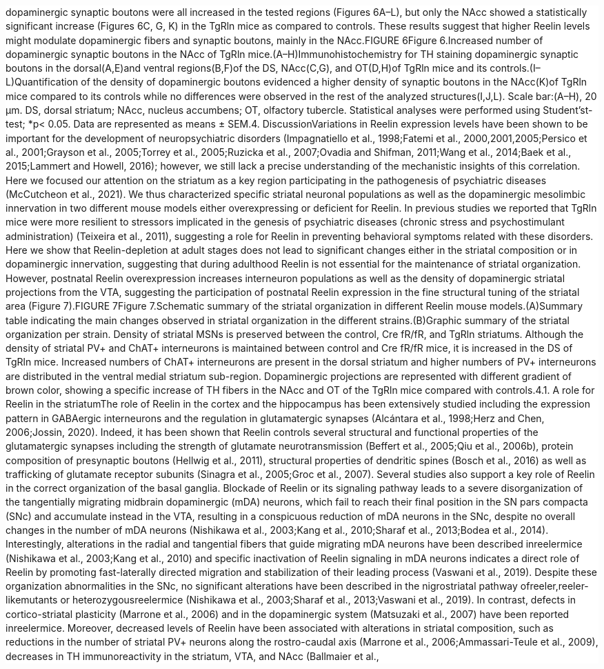 dopaminergic synaptic boutons were all increased in the tested regions (Figures 6A–L), but only the NAcc showed a statistically significant increase (Figures 6C, G, K) in the TgRln mice as compared to controls. These results suggest that higher Reelin levels might modulate dopaminergic fibers and synaptic boutons, mainly in the NAcc.FIGURE 6Figure 6.Increased number of dopaminergic synaptic boutons in the NAcc of TgRln mice.(A–H)Immunohistochemistry for TH staining dopaminergic synaptic boutons in the dorsal(A,E)and ventral regions(B,F)of the DS, NAcc(C,G), and OT(D,H)of TgRln mice and its controls.(I–L)Quantification of the density of dopaminergic boutons evidenced a higher density of synaptic boutons in the NAcc(K)of TgRln mice compared to its controls while no differences were observed in the rest of the analyzed structures(I,J,L). Scale bar:(A–H), 20 μm. DS, dorsal striatum; NAcc, nucleus accumbens; OT, olfactory tubercle. Statistical analyses were performed using Student’st-test; *p< 0.05. Data are represented as means ± SEM.4. DiscussionVariations in Reelin expression levels have been shown to be important for the development of neuropsychiatric disorders (Impagnatiello et al., 1998;Fatemi et al., 2000,2001,2005;Persico et al., 2001;Grayson et al., 2005;Torrey et al., 2005;Ruzicka et al., 2007;Ovadia and Shifman, 2011;Wang et al., 2014;Baek et al., 2015;Lammert and Howell, 2016); however, we still lack a precise understanding of the mechanistic insights of this correlation. Here we focused our attention on the striatum as a key region participating in the pathogenesis of psychiatric diseases (McCutcheon et al., 2021). We thus characterized specific striatal neuronal populations as well as the dopaminergic mesolimbic innervation in two different mouse models either overexpressing or deficient for Reelin. In previous studies we reported that TgRln mice were more resilient to stressors implicated in the genesis of psychiatric diseases (chronic stress and psychostimulant administration) (Teixeira et al., 2011), suggesting a role for Reelin in preventing behavioral symptoms related with these disorders. Here we show that Reelin-depletion at adult stages does not lead to significant changes either in the striatal composition or in dopaminergic innervation, suggesting that during adulthood Reelin is not essential for the maintenance of striatal organization. However, postnatal Reelin overexpression increases interneuron populations as well as the density of dopaminergic striatal projections from the VTA, suggesting the participation of postnatal Reelin expression in the fine structural tuning of the striatal area (Figure 7).FIGURE 7Figure 7.Schematic summary of the striatal organization in different Reelin mouse models.(A)Summary table indicating the main changes observed in striatal organization in the different strains.(B)Graphic summary of the striatal organization per strain. Density of striatal MSNs is preserved between the control, Cre fR/fR, and TgRln striatums. Although the density of striatal PV+ and ChAT+ interneurons is maintained between control and Cre fR/fR mice, it is increased in the DS of TgRln mice. Increased numbers of ChAT+ interneurons are present in the dorsal striatum and higher numbers of PV+ interneurons are distributed in the ventral medial striatum sub-region. Dopaminergic projections are represented with different gradient of brown color, showing a specific increase of TH fibers in the NAcc and OT of the TgRln mice compared with controls.4.1. A role for Reelin in the striatumThe role of Reelin in the cortex and the hippocampus has been extensively studied including the expression pattern in GABAergic interneurons and the regulation in glutamatergic synapses (Alcántara et al., 1998;Herz and Chen, 2006;Jossin, 2020). Indeed, it has been shown that Reelin controls several structural and functional properties of the glutamatergic synapses including the strength of glutamate neurotransmission (Beffert et al., 2005;Qiu et al., 2006b), protein composition of presynaptic boutons (Hellwig et al., 2011), structural properties of dendritic spines (Bosch et al., 2016) as well as trafficking of glutamate receptor subunits (Sinagra et al., 2005;Groc et al., 2007). Several studies also support a key role of Reelin in the correct organization of the basal ganglia. Blockade of Reelin or its signaling pathway leads to a severe disorganization of the tangentially migrating midbrain dopaminergic (mDA) neurons, which fail to reach their final position in the SN pars compacta (SNc) and accumulate instead in the VTA, resulting in a conspicuous reduction of mDA neurons in the SNc, despite no overall changes in the number of mDA neurons (Nishikawa et al., 2003;Kang et al., 2010;Sharaf et al., 2013;Bodea et al., 2014). Interestingly, alterations in the radial and tangential fibers that guide migrating mDA neurons have been described inreelermice (Nishikawa et al., 2003;Kang et al., 2010) and specific inactivation of Reelin signaling in mDA neurons indicates a direct role of Reelin by promoting fast-laterally directed migration and stabilization of their leading process (Vaswani et al., 2019). Despite these organization abnormalities in the SNc, no significant alterations have been described in the nigrostriatal pathway ofreeler,reeler-likemutants or heterozygousreelermice (Nishikawa et al., 2003;Sharaf et al., 2013;Vaswani et al., 2019). In contrast, defects in cortico-striatal plasticity (Marrone et al., 2006) and in the dopaminergic system (Matsuzaki et al., 2007) have been reported inreelermice. Moreover, decreased levels of Reelin have been associated with alterations in striatal composition, such as reductions in the number of striatal PV+ neurons along the rostro-caudal axis (Marrone et al., 2006;Ammassari-Teule et al., 2009), decreases in TH immunoreactivity in the striatum, VTA, and NAcc (Ballmaier et al.,